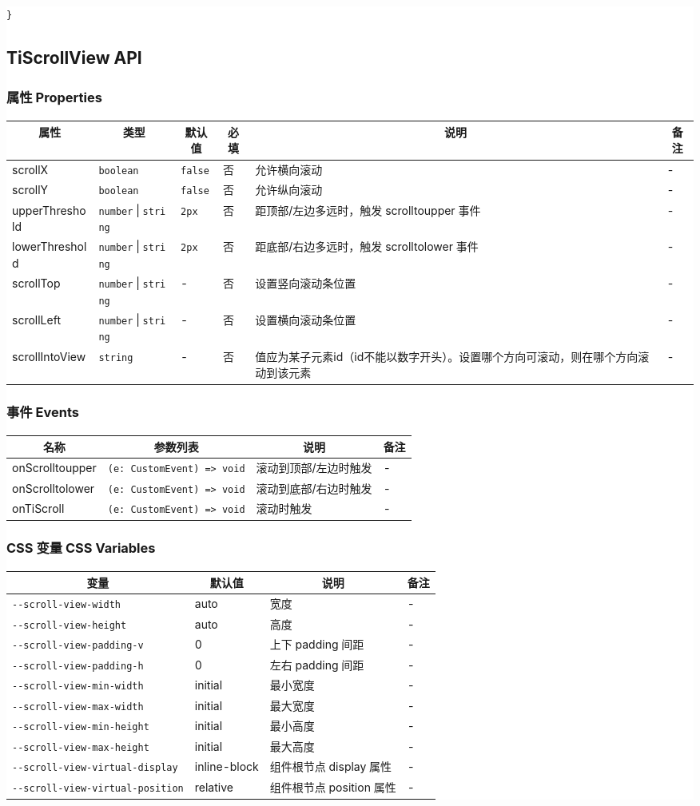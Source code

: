 ```css less showLineNumbers
}
```

 </TabItem>
</Tabs>

## TiScrollView API
### 属性 **Properties**

| 属性           | 类型                 | 默认值  | 必填 | 说明                                                                               | 备注 |
| -------------- | -------------------- | ------- | ---- | ---------------------------------------------------------------------------------- | ---- |
| scrollX        | `boolean`            | `false` | 否   | 允许横向滚动                                                                       | -    |
| scrollY        | `boolean`            | `false` | 否   | 允许纵向滚动                                                                       | -    |
| upperThreshold | `number` \| `string` | `2px`   | 否   | 距顶部/左边多远时，触发 scrolltoupper 事件                                         | -    |
| lowerThreshold | `number` \| `string` | `2px`   | 否   | 距底部/右边多远时，触发 scrolltolower 事件                                         | -    |
| scrollTop      | `number` \| `string` | -       | 否   | 设置竖向滚动条位置                                                                 | -    |
| scrollLeft     | `number` \| `string` | -       | 否   | 设置横向滚动条位置                                                                 | -    |
| scrollIntoView | `string`             | -       | 否   | 值应为某子元素id（id不能以数字开头）。设置哪个方向可滚动，则在哪个方向滚动到该元素 | -    |

### 事件 **Events**

| 名称          | 参数列表                    | 说明                  | 备注 |
| ------------- | --------------------------- | --------------------- | ---- |
| onScrolltoupper | `(e: CustomEvent) => void` | 滚动到顶部/左边时触发 | -    |
| onScrolltolower | `(e: CustomEvent) => void` | 滚动到底部/右边时触发 | -    |
| onTiScroll     | `(e: CustomEvent) => void` | 滚动时触发            | -    |


### CSS 变量 **CSS Variables**

| 变量                             | 默认值       | 说明                     | 备注 |
| -------------------------------- | ------------ | ------------------------ | ---- |
| `--scroll-view-width`            | auto         | 宽度                     | -    |
| `--scroll-view-height`           | auto         | 高度                     | -    |
| `--scroll-view-padding-v`        | 0            | 上下 padding 间距        | -    |
| `--scroll-view-padding-h`        | 0            | 左右 padding 间距        | -    |
| `--scroll-view-min-width`        | initial      | 最小宽度                 | -    |
| `--scroll-view-max-width`        | initial      | 最大宽度                 | -    |
| `--scroll-view-min-height`       | initial      | 最小高度                 | -    |
| `--scroll-view-max-height`       | initial      | 最大高度                 | -    |
| `--scroll-view-virtual-display`  | inline-block | 组件根节点 display 属性  | -    |
| `--scroll-view-virtual-position` | relative     | 组件根节点 position 属性 | -    |
